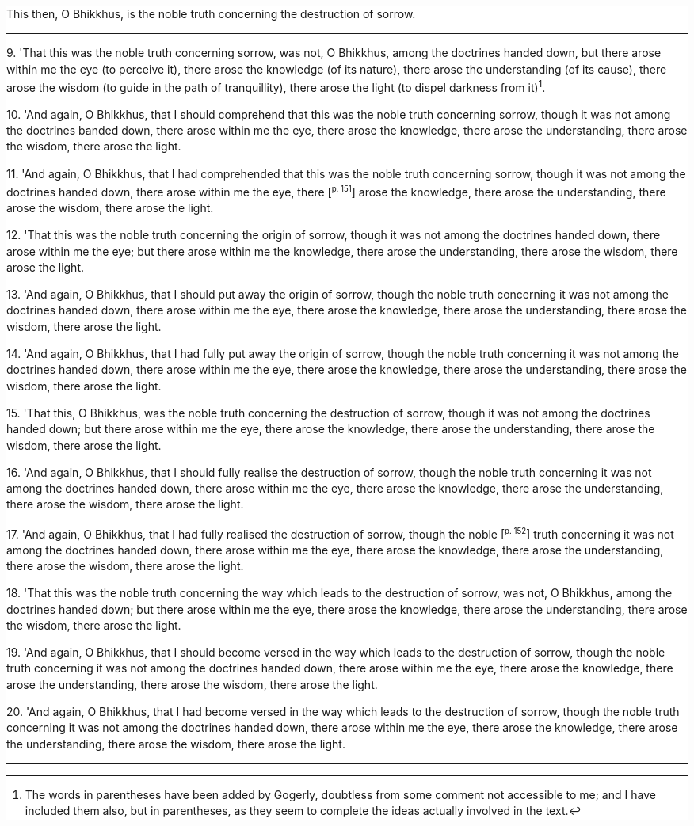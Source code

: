 This then, O Bhikkhus, is the noble truth concerning the destruction of sorrow.

---

9\. 'That this was the noble truth concerning sorrow, was not, O Bhikkhus, among the doctrines handed down, but there arose within me the eye (to perceive it), there arose the knowledge (of its nature), there arose the understanding (of its cause), there arose the wisdom (to guide in the path of tranquillity), there arose the light (to dispel darkness from it)[^11].

10\. 'And again, O Bhikkhus, that I should comprehend that this was the noble truth concerning sorrow, though it was not among the doctrines banded down, there arose within me the eye, there arose the knowledge, there arose the understanding, there arose the wisdom, there arose the light.

11\. 'And again, O Bhikkhus, that I had comprehended that this was the noble truth concerning sorrow, though it was not among the doctrines handed down, there arose within me the eye, there <span id="p151">[<sup><small>p. 151</small></sup>]</span> arose the knowledge, there arose the understanding, there arose the wisdom, there arose the light.

12\. 'That this was the noble truth concerning the origin of sorrow, though it was not among the doctrines handed down, there arose within me the eye; but there arose within me the knowledge, there arose the understanding, there arose the wisdom, there arose the light.

13\. 'And again, O Bhikkhus, that I should put away the origin of sorrow, though the noble truth concerning it was not among the doctrines handed down, there arose within me the eye, there arose the knowledge, there arose the understanding, there arose the wisdom, there arose the light.

14\. 'And again, O Bhikkhus, that I had fully put away the origin of sorrow, though the noble truth concerning it was not among the doctrines handed down, there arose within me the eye, there arose the knowledge, there arose the understanding, there arose the wisdom, there arose the light.

15\. 'That this, O Bhikkhus, was the noble truth concerning the destruction of sorrow, though it was not among the doctrines handed down; but there arose within me the eye, there arose the knowledge, there arose the understanding, there arose the wisdom, there arose the light.

16\. 'And again, O Bhikkhus, that I should fully realise the destruction of sorrow, though the noble truth concerning it was not among the doctrines handed down, there arose within me the eye, there arose the knowledge, there arose the understanding, there arose the wisdom, there arose the light.

17\. 'And again, O Bhikkhus, that I had fully realised the destruction of sorrow, though the noble <span id="p152">[<sup><small>p. 152</small></sup>]</span> truth concerning it was not among the doctrines handed down, there arose within me the eye, there arose the knowledge, there arose the understanding, there arose the wisdom, there arose the light.

18\. 'That this was the noble truth concerning the way which leads to the destruction of sorrow, was not, O Bhikkhus, among the doctrines handed down; but there arose within me the eye, there arose the knowledge, there arose the understanding, there arose the wisdom, there arose the light.

19\. 'And again, O Bhikkhus, that I should become versed in the way which leads to the destruction of sorrow, though the noble truth concerning it was not among the doctrines handed down, there arose within me the eye, there arose the knowledge, there arose the understanding, there arose the wisdom, there arose the light.

20\. 'And again, O Bhikkhus, that I had become versed in the way which leads to the destruction of sorrow, though the noble truth concerning it was not among the doctrines handed down, there arose within me the eye, there arose the knowledge, there arose the understanding, there arose the wisdom, there arose the light.

---

[^1]: These are the five mendicants who had waited on the Bodisat during his austerities, as described in ‘Buddhist Birth Stories,’ pp. 88, 89. Their names are given on p. 113 of that book; see below, the note on § 32.
[^2]: Pabba<i>g</i>ito, one who has gone forth, who has renounced worldly things, a ‘religious.’
[^3]: Gamma, a word of the same derivation as, and corresponding meaning to, our word ‘pagan.’
[^4]: The Tathâgata is an epithet of a Buddha. It is interpreted by Buddhaghosa, in the Samangala Vilâsinî, to mean that he came to earth for the same purposes, after having passed through the same training in former births, as all the supposed former Buddhas; and that, when he had so come, all his actions corresponded with theirs.
[^5]: On the following ‘four truths’ compare Dhammapada, verse 191, and Mahâ-parinibbâna Sutta II, 2, 3, and IV, 7, 8.
[^6]: Or ‘is painful.’
[^7]: Pa<i>ñk</i>‘ upâdânakkhandhâ. On the Khandhâ, or the material and mental aggregates which go to make up an individual, see my ’Buddhism,‘ Chap. III. Upâdâna, or ’grasping' is their source, and the uprooting of this upâdâna from the mind is Arahatship.
[^8]: ‘The lust of the flesh, the lust of the eye, and the pride of life’ {footnote p. 149} correspond very exactly to the first and third of these three ta<i>n</i>hâs. ‘The lust of the flesh, the lust of life, and the pride of life,’ or ‘the lust of the flesh, the lust of life, and the love of this present world,’ would be not inadequate renderings of all three.
[^9]: Pa<i>t</i>ipadâ.
[^10]: Ariyo atangiko Maggo.
[^11]: The words in parentheses have been added by Gogerly, doubtless from some comment not accessible to me; and I have included them also, but in parentheses, as they seem to complete the ideas actually involved in the text.
[^12]: It is the perception of this fact which is the Dhamma<i>k</i>akkhu, the Eye of Truth, or the Eye for Qualities as it might be rendered with reference to the meaning of Dhamma in the words that follow.
[^13]: Their names are given in the Mahâ Samaya Sutta in Grimblot‘s ’Sept Suttas Palis.’
[^14]: The text repeats § 26 for each of the heavens; and the gods thus enumerated are as follows, beginning with Bhummâ Devâ in § 25:
[^15]: The Mahâ Vagga completes the narrative as follows: 'And then the venerable A<i>ññ</i>âta-Konda<i>ññ</i>a having seen the truth, having arrived at the truth, having known the truth, having penetrated the truth, having past beyond doubt, having laid aside uncertainty, having attained to confidence, and being dependent on no one beside himself for knowledge of the religion of the teacher, spake thus to the Blessed One: